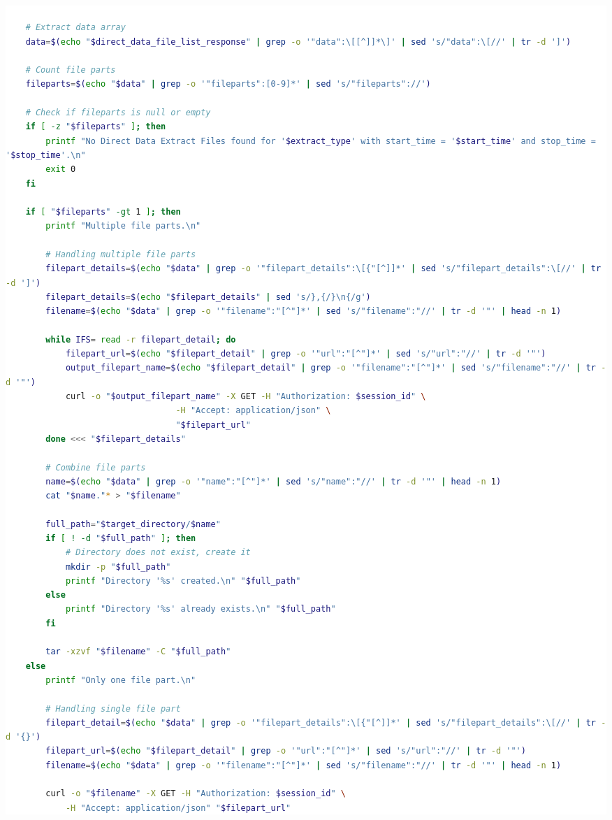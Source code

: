 ```bash
    
    # Extract data array
    data=$(echo "$direct_data_file_list_response" | grep -o '"data":\[[^]]*\]' | sed 's/"data":\[//' | tr -d ']')

    # Count file parts
    fileparts=$(echo "$data" | grep -o '"fileparts":[0-9]*' | sed 's/"fileparts"://')

    # Check if fileparts is null or empty
    if [ -z "$fileparts" ]; then
        printf "No Direct Data Extract Files found for '$extract_type' with start_time = '$start_time' and stop_time = '$stop_time'.\n"
        exit 0
    fi

    if [ "$fileparts" -gt 1 ]; then
        printf "Multiple file parts.\n"

        # Handling multiple file parts
        filepart_details=$(echo "$data" | grep -o '"filepart_details":\[{"[^]]*' | sed 's/"filepart_details":\[//' | tr -d ']')
        filepart_details=$(echo "$filepart_details" | sed 's/},{/}\n{/g')
        filename=$(echo "$data" | grep -o '"filename":"[^"]*' | sed 's/"filename":"//' | tr -d '"' | head -n 1)

        while IFS= read -r filepart_detail; do
            filepart_url=$(echo "$filepart_detail" | grep -o '"url":"[^"]*' | sed 's/"url":"//' | tr -d '"')
            output_filepart_name=$(echo "$filepart_detail" | grep -o '"filename":"[^"]*' | sed 's/"filename":"//' | tr -d '"')
            curl -o "$output_filepart_name" -X GET -H "Authorization: $session_id" \
                                  -H "Accept: application/json" \
                                  "$filepart_url"
        done <<< "$filepart_details"

        # Combine file parts
        name=$(echo "$data" | grep -o '"name":"[^"]*' | sed 's/"name":"//' | tr -d '"' | head -n 1)
        cat "$name."* > "$filename"

        full_path="$target_directory/$name"
        if [ ! -d "$full_path" ]; then
            # Directory does not exist, create it
            mkdir -p "$full_path"
            printf "Directory '%s' created.\n" "$full_path"
        else
            printf "Directory '%s' already exists.\n" "$full_path"
        fi

        tar -xzvf "$filename" -C "$full_path"
    else
        printf "Only one file part.\n"

        # Handling single file part
        filepart_detail=$(echo "$data" | grep -o '"filepart_details":\[{"[^]]*' | sed 's/"filepart_details":\[//' | tr -d '{}')
        filepart_url=$(echo "$filepart_detail" | grep -o '"url":"[^"]*' | sed 's/"url":"//' | tr -d '"')
        filename=$(echo "$data" | grep -o '"filename":"[^"]*' | sed 's/"filename":"//' | tr -d '"' | head -n 1)

        curl -o "$filename" -X GET -H "Authorization: $session_id" \
            -H "Accept: application/json" "$filepart_url"

```